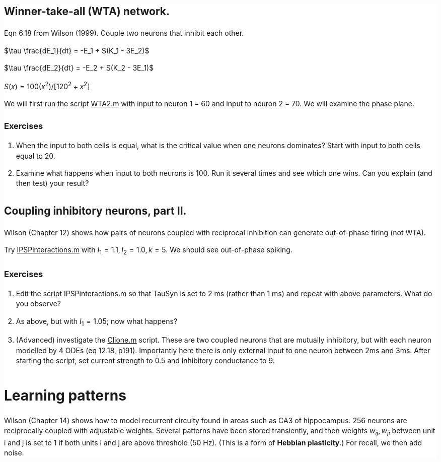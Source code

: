 
## Winner-take-all (WTA) network.

Eqn 6.18 from Wilson (1999).  Couple two neurons that inhibit each other.

$\tau \frac{dE_1}{dt} = -E_1 + S(K_1 - 3E_2)$

$\tau \frac{dE_2}{dt} = -E_2 + S(K_2 - 3E_1)$

$S(x) = 100(x^2) / [120^2 + x^2$]



We will first run the script [WTA2.m](WTA2.m) with input to neuron 1 =
60 and input to neuron 2 = 70.  We will examine the phase plane.

### Exercises

1. When the input to both cells is equal, what is the critical value
   when one neurons dominates?  Start with input to both cells equal
   to 20.

2. Examine what happens when input to both neurons is 100.  Run it
   several times and see which one wins.  Can you explain (and then
   test) your result?


## Coupling inhibitory neurons, part II.

Wilson (Chapter 12) shows how pairs of neurons coupled with reciprocal
inhibition can generate out-of-phase firing (not WTA).

Try [IPSPinteractions.m](IPSPinteractions.m) with $I_1 = 1.1, I_2=
1.0, k=5$.  We should see out-of-phase spiking.


### Exercises

1. Edit the script IPSPinteractions.m so that TauSyn is set to 2 ms
(rather than 1 ms) and repeat with above parameters.  What do you
observe?

2. As above, but with $I_1 = 1.05$; now what happens?

3. (Advanced) investigate the [Clione.m](Clione.m) script.  These are
   two coupled neurons that are mutually inhibitory, but with each
   neuron modelled by 4 ODEs (eq 12.18, p191).  Importantly here there
   is only external input to one neuron between 2ms and 3ms.  After
   starting the script, set current strength to 0.5 and inhibitory
   conductance to 9.


# Learning patterns

Wilson (Chapter 14) shows how to model recurrent circuity found in
areas such as CA3 of hippocampus.  256 neurons are reciprocally
coupled with adjustable weights.  Several patterns have been stored
transiently, and then weights $w_{ij}, w_{ji}$ between unit i and j is
set to 1 if both units i and j are above threshold (50 Hz).  (This is
a form of **Hebbian plasticity**.)  For recall, we then add noise.
